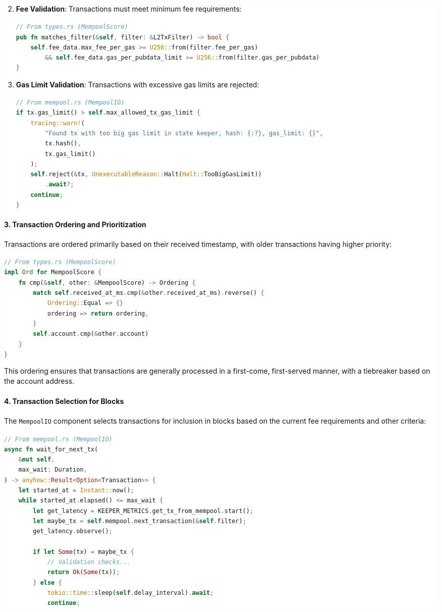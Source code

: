 2. **Fee Validation**: Transactions must meet minimum fee requirements:
   ```rust
   // From types.rs (MempoolScore)
   pub fn matches_filter(&self, filter: &L2TxFilter) -> bool {
       self.fee_data.max_fee_per_gas >= U256::from(filter.fee_per_gas)
           && self.fee_data.gas_per_pubdata_limit >= U256::from(filter.gas_per_pubdata)
   }
   ```

3. **Gas Limit Validation**: Transactions with excessive gas limits are rejected:
   ```rust
   // From mempool.rs (MempoolIO)
   if tx.gas_limit() > self.max_allowed_tx_gas_limit {
       tracing::warn!(
           "Found tx with too big gas limit in state keeper, hash: {:?}, gas_limit: {}",
           tx.hash(),
           tx.gas_limit()
       );
       self.reject(&tx, UnexecutableReason::Halt(Halt::TooBigGasLimit))
           .await?;
       continue;
   }
   ```

#### 3. Transaction Ordering and Prioritization

Transactions are ordered primarily based on their received timestamp, with older transactions having higher priority:

```rust
// From types.rs (MempoolScore)
impl Ord for MempoolScore {
    fn cmp(&self, other: &MempoolScore) -> Ordering {
        match self.received_at_ms.cmp(&other.received_at_ms).reverse() {
            Ordering::Equal => {}
            ordering => return ordering,
        }
        self.account.cmp(&other.account)
    }
}
```

This ordering ensures that transactions are generally processed in a first-come, first-served manner, with a tiebreaker based on the account address.

#### 4. Transaction Selection for Blocks

The `MempoolIO` component selects transactions for inclusion in blocks based on the current fee requirements and other criteria:

```rust
// From mempool.rs (MempoolIO)
async fn wait_for_next_tx(
    &mut self,
    max_wait: Duration,
) -> anyhow::Result<Option<Transaction>> {
    let started_at = Instant::now();
    while started_at.elapsed() <= max_wait {
        let get_latency = KEEPER_METRICS.get_tx_from_mempool.start();
        let maybe_tx = self.mempool.next_transaction(&self.filter);
        get_latency.observe();

        if let Some(tx) = maybe_tx {
            // Validation checks...
            return Ok(Some(tx));
        } else {
            tokio::time::sleep(self.delay_interval).await;
            continue;
```
